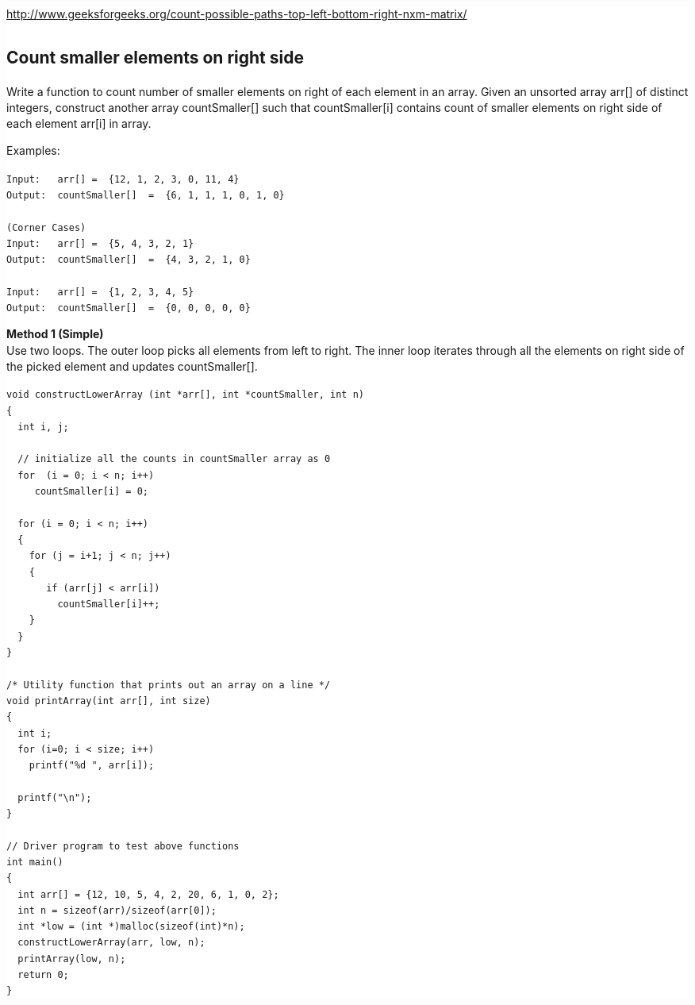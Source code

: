 <http://www.geeksforgeeks.org/count-possible-paths-top-left-bottom-right-nxm-matrix/>

Count smaller elements on right side
------------------------------------

Write a function to count number of smaller elements on right of each
element in an array. <span id="more-17235"></span>Given an unsorted
array arr[] of distinct integers, construct another array countSmaller[]
such that countSmaller[i] contains count of smaller elements on right
side of each element arr[i] in array.

Examples:

    Input:   arr[] =  {12, 1, 2, 3, 0, 11, 4}
    Output:  countSmaller[]  =  {6, 1, 1, 1, 0, 1, 0} 

    (Corner Cases)
    Input:   arr[] =  {5, 4, 3, 2, 1}
    Output:  countSmaller[]  =  {4, 3, 2, 1, 0} 

    Input:   arr[] =  {1, 2, 3, 4, 5}
    Output:  countSmaller[]  =  {0, 0, 0, 0, 0}

**Method 1 (Simple)**  
 Use two loops. The outer loop picks all elements from left to right.
The inner loop iterates through all the elements on right side of the
picked element and updates countSmaller[].

    void constructLowerArray (int *arr[], int *countSmaller, int n)
    {
      int i, j;

      // initialize all the counts in countSmaller array as 0
      for  (i = 0; i < n; i++)
         countSmaller[i] = 0;

      for (i = 0; i < n; i++)
      {
        for (j = i+1; j < n; j++)
        {
           if (arr[j] < arr[i])
             countSmaller[i]++;
        }
      }
    }

    /* Utility function that prints out an array on a line */
    void printArray(int arr[], int size)
    {
      int i;
      for (i=0; i < size; i++)
        printf("%d ", arr[i]);

      printf("\n");
    }

    // Driver program to test above functions
    int main()
    {
      int arr[] = {12, 10, 5, 4, 2, 20, 6, 1, 0, 2};
      int n = sizeof(arr)/sizeof(arr[0]);
      int *low = (int *)malloc(sizeof(int)*n);
      constructLowerArray(arr, low, n);
      printArray(low, n);
      return 0;
    }
